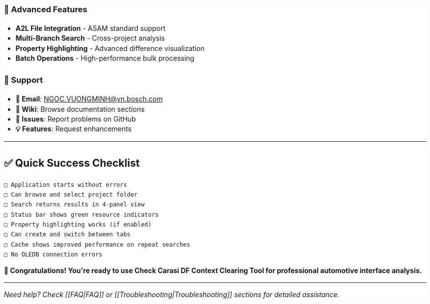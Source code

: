### **🎯 Advanced Features**
- **A2L File Integration** - ASAM standard support
- **Multi-Branch Search** - Cross-project analysis
- **Property Highlighting** - Advanced difference visualization
- **Batch Operations** - High-performance bulk processing

### **💬 Support**
- **📧 Email**: NGOC.VUONGMINH@vn.bosch.com
- **📖 Wiki**: Browse documentation sections
- **🐛 Issues**: Report problems on GitHub
- **💡 Features**: Request enhancements

---

## ✅ **Quick Success Checklist**

```
□ Application starts without errors
□ Can browse and select project folder
□ Search returns results in 4-panel view  
□ Status bar shows green resource indicators
□ Property highlighting works (if enabled)
□ Can create and switch between tabs
□ Cache shows improved performance on repeat searches
□ No OLEDB connection errors
```

**🎉 Congratulations! You're ready to use Check Carasi DF Context Clearing Tool for professional automotive interface analysis.**

---

*Need help? Check [[FAQ|FAQ]] or [[Troubleshooting|Troubleshooting]] sections for detailed assistance.*
